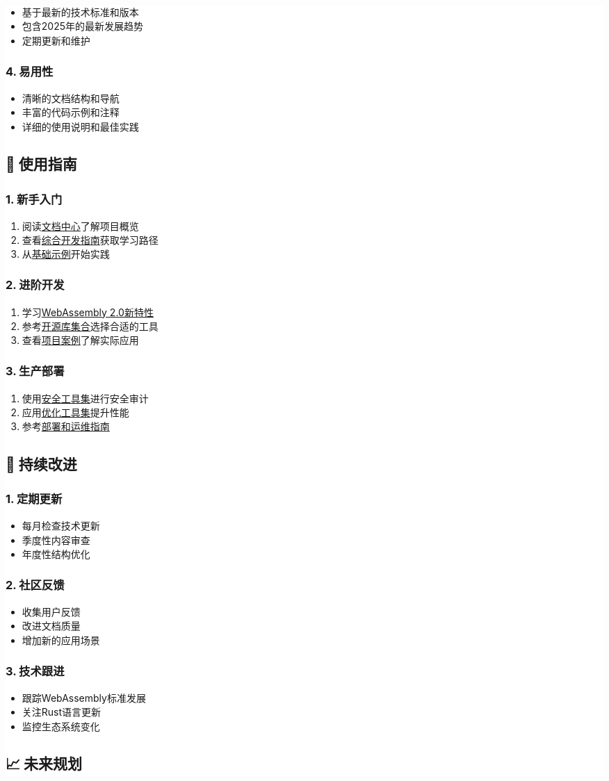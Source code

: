 - 基于最新的技术标准和版本
- 包含2025年的最新发展趋势
- 定期更新和维护

### 4. 易用性

- 清晰的文档结构和导航
- 丰富的代码示例和注释
- 详细的使用说明和最佳实践

## 🚀 使用指南

### 1. 新手入门

1. 阅读[文档中心](./README.md)了解项目概览
2. 查看[综合开发指南](./COMPREHENSIVE_GUIDE_2025.md)获取学习路径
3. 从[基础示例](./examples/rust_190/README.md)开始实践

### 2. 进阶开发

1. 学习[WebAssembly 2.0新特性](./examples/webassembly_20/README.md)
2. 参考[开源库集合](./libraries/README.md)选择合适的工具
3. 查看[项目案例](./projects/)了解实际应用

### 3. 生产部署

1. 使用[安全工具集](./tools/security/README.md)进行安全审计
2. 应用[优化工具集](./tools/optimization/README.md)提升性能
3. 参考[部署和运维指南](./DEPLOYMENT_AND_OPERATIONS_GUIDE.md)

## 🔄 持续改进

### 1. 定期更新

- 每月检查技术更新
- 季度性内容审查
- 年度性结构优化

### 2. 社区反馈

- 收集用户反馈
- 改进文档质量
- 增加新的应用场景

### 3. 技术跟进

- 跟踪WebAssembly标准发展
- 关注Rust语言更新
- 监控生态系统变化

## 📈 未来规划
